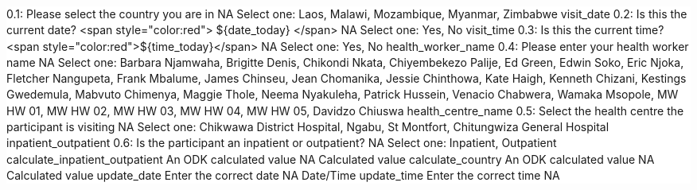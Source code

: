    <td style="text-align:left;"> 0.1: Please select the country you are in </td>
   <td style="text-align:left;"> NA </td>
   <td style="text-align:left;"> Select one: Laos, Malawi, Mozambique, Myanmar, Zimbabwe </td>
  </tr>
  <tr>
   <td style="text-align:left;"> visit_date </td>
   <td style="text-align:left;"> 0.2: Is this the current date?
&lt;span style="color:red"&gt; ${date_today} &lt;/span&gt; </td>
   <td style="text-align:left;"> NA </td>
   <td style="text-align:left;"> Select one: Yes, No </td>
  </tr>
  <tr>
   <td style="text-align:left;"> visit_time </td>
   <td style="text-align:left;"> 0.3:  Is this the current time?
&lt;span style=&quot;color:red&quot;&gt;${time_today}&lt;/span&gt; </td>
   <td style="text-align:left;"> NA </td>
   <td style="text-align:left;"> Select one: Yes, No </td>
  </tr>
  <tr>
   <td style="text-align:left;"> health_worker_name </td>
   <td style="text-align:left;"> 0.4: Please enter your health worker name </td>
   <td style="text-align:left;"> NA </td>
   <td style="text-align:left;"> Select one: Barbara Njamwaha, Brigitte Denis, Chikondi Nkata, Chiyembekezo Palije, Ed Green, Edwin Soko, Eric Njoka, Fletcher Nangupeta, Frank Mbalume, James Chinseu, Jean Chomanika, Jessie Chinthowa, Kate Haigh, Kenneth Chizani, Kestings Gwedemula, Mabvuto Chimenya, Maggie Thole, Neema Nyakuleha, Patrick Hussein, Venacio Chabwera, Wamaka Msopole, MW HW 01, MW HW 02, MW HW 03, MW HW 04, MW HW 05, Davidzo Chiuswa </td>
  </tr>
  <tr>
   <td style="text-align:left;"> health_centre_name </td>
   <td style="text-align:left;"> 0.5: Select the health centre the participant is visiting </td>
   <td style="text-align:left;"> NA </td>
   <td style="text-align:left;"> Select one: Chikwawa District Hospital, Ngabu, St Montfort, Chitungwiza General Hospital </td>
  </tr>
  <tr>
   <td style="text-align:left;"> inpatient_outpatient </td>
   <td style="text-align:left;"> 0.6: Is the participant an inpatient or outpatient? </td>
   <td style="text-align:left;"> NA </td>
   <td style="text-align:left;"> Select one: Inpatient, Outpatient </td>
  </tr>
  <tr>
   <td style="text-align:left;"> calculate_inpatient_outpatient </td>
   <td style="text-align:left;"> An ODK calculated value </td>
   <td style="text-align:left;"> NA </td>
   <td style="text-align:left;"> Calculated value </td>
  </tr>
  <tr>
   <td style="text-align:left;"> calculate_country </td>
   <td style="text-align:left;"> An ODK calculated value </td>
   <td style="text-align:left;"> NA </td>
   <td style="text-align:left;"> Calculated value </td>
  </tr>
  <tr>
   <td style="text-align:left;"> update_date </td>
   <td style="text-align:left;"> Enter the correct date </td>
   <td style="text-align:left;"> NA </td>
   <td style="text-align:left;"> Date/Time </td>
  </tr>
  <tr>
   <td style="text-align:left;"> update_time </td>
   <td style="text-align:left;"> Enter the correct time </td>
   <td style="text-align:left;"> NA </td>
   <td style="text-align:left;">  </td>